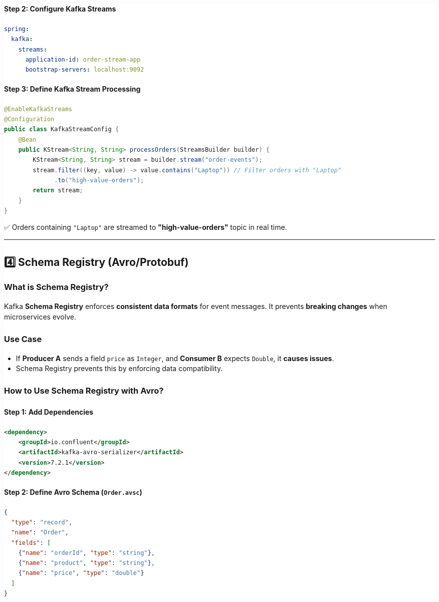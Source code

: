 #### **Step 2: Configure Kafka Streams**
```yaml
spring:
  kafka:
    streams:
      application-id: order-stream-app
      bootstrap-servers: localhost:9092
```

#### **Step 3: Define Kafka Stream Processing**
```java
@EnableKafkaStreams
@Configuration
public class KafkaStreamConfig {
    @Bean
    public KStream<String, String> processOrders(StreamsBuilder builder) {
        KStream<String, String> stream = builder.stream("order-events");
        stream.filter((key, value) -> value.contains("Laptop")) // Filter orders with "Laptop"
              .to("high-value-orders");
        return stream;
    }
}
```

✅ Orders containing `"Laptop"` are streamed to **"high-value-orders"** topic in real time.

---

## **4️⃣ Schema Registry (Avro/Protobuf)**
### **What is Schema Registry?**
Kafka **Schema Registry** enforces **consistent data formats** for event messages. It prevents **breaking changes** when microservices evolve.

### **Use Case**
- If **Producer A** sends a field `price` as `Integer`, and **Consumer B** expects `Double`, it **causes issues**.
- Schema Registry prevents this by enforcing data compatibility.

### **How to Use Schema Registry with Avro?**
#### **Step 1: Add Dependencies**
```xml
<dependency>
    <groupId>io.confluent</groupId>
    <artifactId>kafka-avro-serializer</artifactId>
    <version>7.2.1</version>
</dependency>
```

#### **Step 2: Define Avro Schema (`Order.avsc`)**
```json
{
  "type": "record",
  "name": "Order",
  "fields": [
    {"name": "orderId", "type": "string"},
    {"name": "product", "type": "string"},
    {"name": "price", "type": "double"}
  ]
}
```
